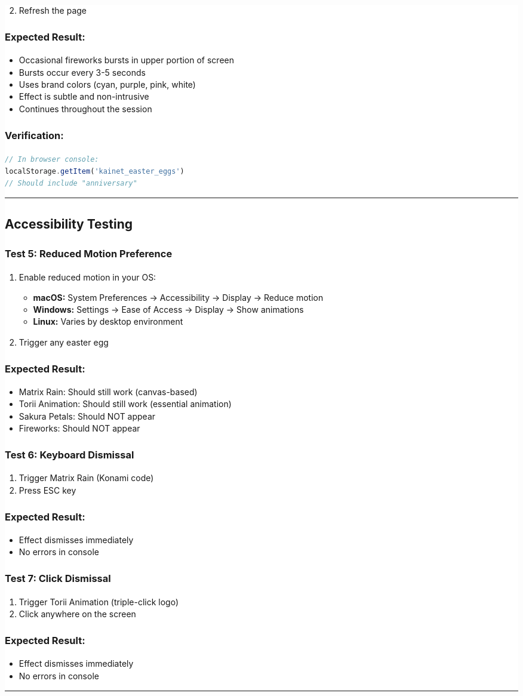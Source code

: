 2. Refresh the page

### Expected Result:
- Occasional fireworks bursts in upper portion of screen
- Bursts occur every 3-5 seconds
- Uses brand colors (cyan, purple, pink, white)
- Effect is subtle and non-intrusive
- Continues throughout the session

### Verification:
```javascript
// In browser console:
localStorage.getItem('kainet_easter_eggs')
// Should include "anniversary"
```

---

## Accessibility Testing

### Test 5: Reduced Motion Preference

1. Enable reduced motion in your OS:
   - **macOS:** System Preferences → Accessibility → Display → Reduce motion
   - **Windows:** Settings → Ease of Access → Display → Show animations
   - **Linux:** Varies by desktop environment

2. Trigger any easter egg

### Expected Result:
- Matrix Rain: Should still work (canvas-based)
- Torii Animation: Should still work (essential animation)
- Sakura Petals: Should NOT appear
- Fireworks: Should NOT appear

### Test 6: Keyboard Dismissal

1. Trigger Matrix Rain (Konami code)
2. Press ESC key

### Expected Result:
- Effect dismisses immediately
- No errors in console

### Test 7: Click Dismissal

1. Trigger Torii Animation (triple-click logo)
2. Click anywhere on the screen

### Expected Result:
- Effect dismisses immediately
- No errors in console

---